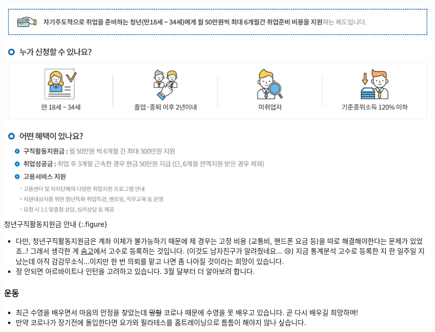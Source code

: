 ![](../images/geultto-pay.png)
청년구직활동지원금 안내
{:.figure}

* 다만, 청년구직활동지원금은 계좌 이체가 불가능하기 때문에 제 경우는 고정 비용 (교통비, 핸드폰 요금 등)을 따로 해결해야한다는 문제가 있었죠..! 그래서 생각한 게 [숨고](https://soomgo.com/)에서 고수로 등록하는 것입니다. (이것도 남자친구가 알려줬네요... :cry:) 지금 통계분석 고수로 등록한 지 한 일주일 지났는데 아직 감감무소식...이지만 한 번 의뢰를 맡고 나면 좀 나아질 것이라는 희망이 있습니다. 
* 정 안되면 아르바이트나 인턴을 고려하고 있습니다. 3월 달부터 더 알아보려 합니다. 

### 운동
* 최근 수영을 배우면서 마음의 안정을 찾았는데 ~~망할~~ 코로나 때문에 수영을 못 배우고 있습니다. 곧 다시 배우길 희망하며!
* 만약 코로나가 장기전에 돌입한다면 요가와 필라테스를 홈트레이닝으로 틈틈이 해야지 않나 싶습니다.